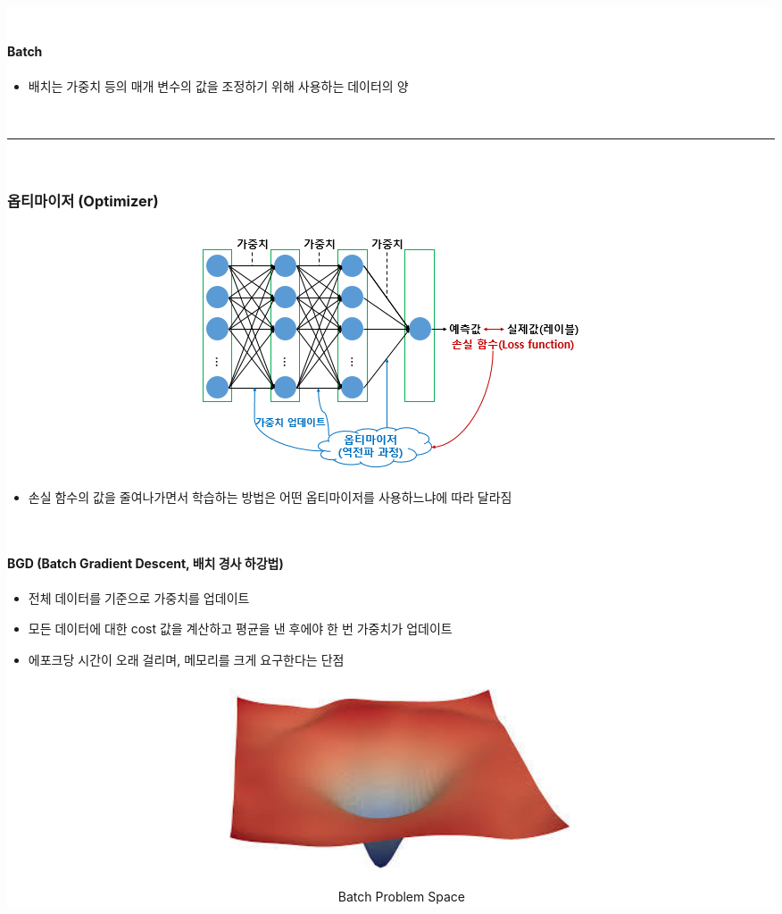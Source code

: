 <br/>

#### Batch

- 배치는 가중치 등의 매개 변수의 값을 조정하기 위해 사용하는 데이터의 양

<br/>

-----

<br/>

### **옵티마이저 (Optimizer)**

<p align="center">
    <img src="README.assets/optimizer1.png"/>
</p>

- 손실 함수의 값을 줄여나가면서 학습하는 방법은 어떤 옵티마이저를 사용하느냐에 따라 달라짐

<br/>

#### BGD (Batch Gradient Descent, 배치 경사 하강법)

- 전체 데이터를 기준으로 가중치를 업데이트

- 모든 데이터에 대한 cost 값을 계산하고 평균을 낸 후에야 한 번 가중치가 업데이트

- 에포크당 시간이 오래 걸리며, 메모리를 크게 요구한다는 단점

  <p align="center">
      <img src="README.assets/batch1.png"/>
      <div align="center">Batch Problem Space</div>
  </p>
